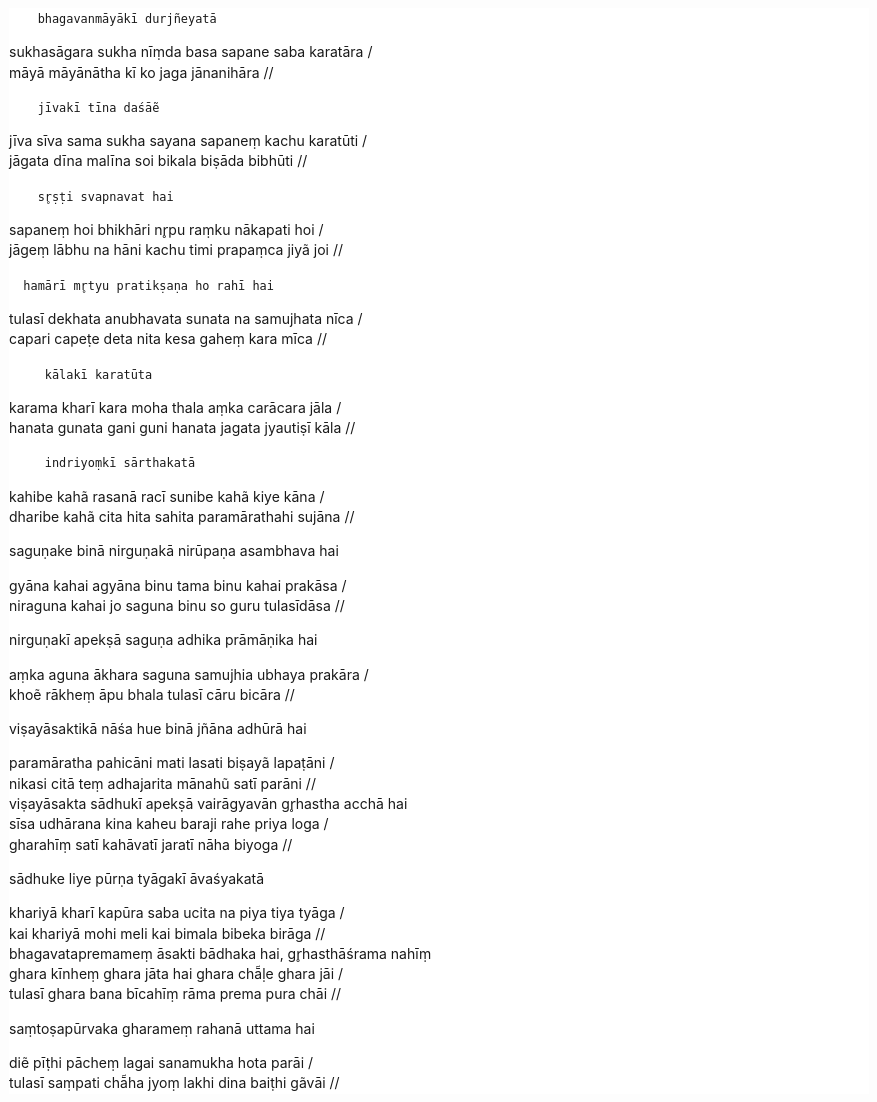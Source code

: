        bhagavanmāyākī durjñeyatā  
  
sukhasāgara sukha nīṃda basa sapane saba karatāra /  
māyā māyānātha kī ko jaga jānanihāra //  
  
        jīvakī tīna daśāẽ  
  
jīva sīva sama sukha sayana sapaneṃ kachu karatūti /  
jāgata dīna malīna soi bikala biṣāda bibhūti //  
  
        sr̥ṣṭi svapnavat hai  
  
sapaneṃ hoi bhikhāri nr̥pu raṃku nākapati hoi /  
jāgeṃ lābhu na hāni kachu timi prapaṃca jiyã joi //  
  
      hamārī mr̥tyu pratikṣaṇa ho rahī hai  
  
tulasī dekhata anubhavata sunata na samujhata nīca /  
capari capeṭe deta nita kesa gaheṃ kara mīca //  
  
         kālakī karatūta  
  
karama kharī kara moha thala aṃka carācara jāla /  
hanata gunata gani guni hanata jagata jyautiṣī kāla //  
  
         indriyoṃkī sārthakatā  
  
kahibe kahã rasanā racī sunibe kahã kiye kāna /  
dharibe kahã cita hita sahita paramārathahi sujāna //  
  
 saguṇake binā nirguṇakā nirūpaṇa asambhava hai  
  
gyāna kahai agyāna binu tama binu kahai prakāsa /  
niraguna kahai jo saguna binu so guru tulasīdāsa //  
  
 nirguṇakī apekṣā saguṇa adhika prāmāṇika hai  
  
aṃka aguna ākhara saguna samujhia ubhaya prakāra /  
khoẽ rākheṃ āpu bhala tulasī cāru bicāra //  
  
 viṣayāsaktikā nāśa hue binā jñāna adhūrā hai  
  
paramāratha pahicāni mati lasati biṣayã lapaṭāni /  
nikasi citā teṃ adhajarita mānahũ satī parāni //  
viṣayāsakta sādhukī apekṣā vairāgyavān gr̥hastha acchā hai  
sīsa udhārana kina kaheu baraji rahe priya loga /  
gharahīṃ satī kahāvatī jaratī nāha biyoga //  
  
 sādhuke liye pūrṇa tyāgakī āvaśyakatā  
  
khariyā kharī kapūra saba ucita na piya tiya tyāga /  
kai khariyā mohi meli kai bimala bibeka birāga //  
bhagavatapremameṃ āsakti bādhaka hai, gr̥hasthāśrama nahīṃ  
ghara kīnheṃ ghara jāta hai ghara chā̃ḷe ghara jāi /  
tulasī ghara bana bīcahīṃ rāma prema pura chāi //  
  
 saṃtoṣapūrvaka gharameṃ rahanā uttama hai  
  
diẽ pīṭhi pācheṃ lagai sanamukha hota parāi /  
tulasī saṃpati chā̃ha jyoṃ lakhi dina baiṭhi gãvāi //  
  
